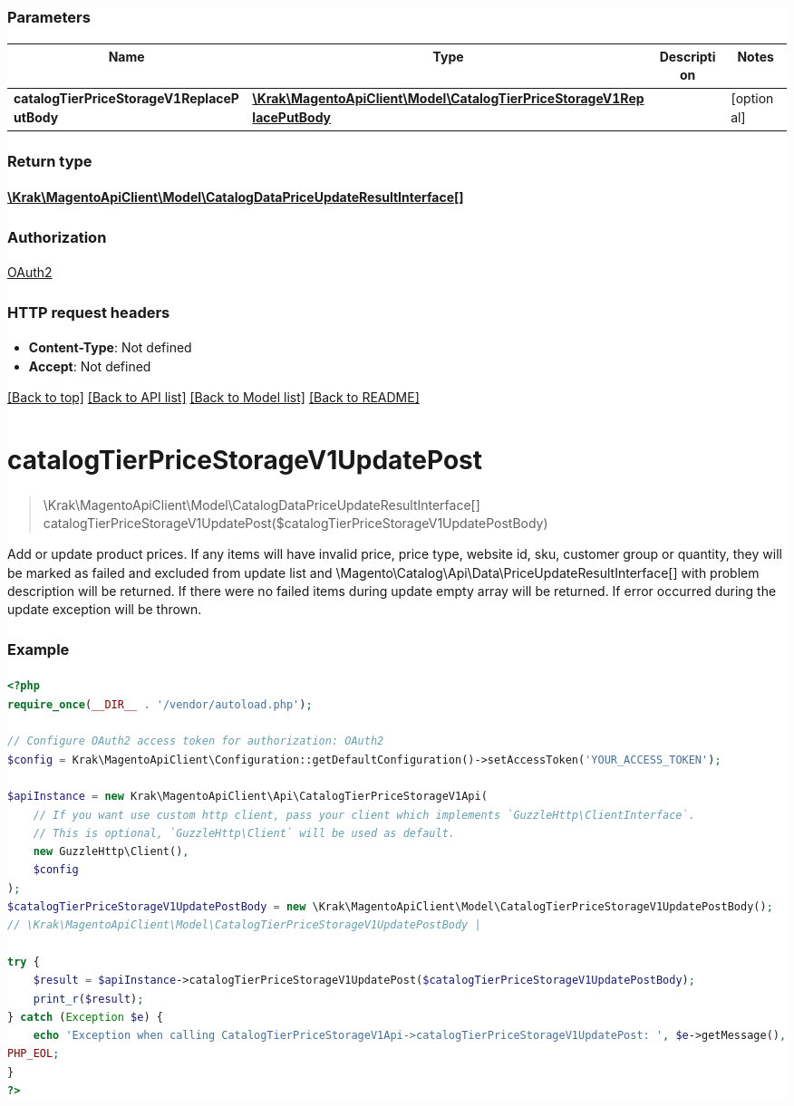 
### Parameters

Name | Type | Description  | Notes
------------- | ------------- | ------------- | -------------
 **catalogTierPriceStorageV1ReplacePutBody** | [**\Krak\MagentoApiClient\Model\CatalogTierPriceStorageV1ReplacePutBody**](../Model/CatalogTierPriceStorageV1ReplacePutBody.md)|  | [optional]

### Return type

[**\Krak\MagentoApiClient\Model\CatalogDataPriceUpdateResultInterface[]**](../Model/CatalogDataPriceUpdateResultInterface.md)

### Authorization

[OAuth2](../../README.md#OAuth2)

### HTTP request headers

 - **Content-Type**: Not defined
 - **Accept**: Not defined

[[Back to top]](#) [[Back to API list]](../../README.md#documentation-for-api-endpoints) [[Back to Model list]](../../README.md#documentation-for-models) [[Back to README]](../../README.md)

# **catalogTierPriceStorageV1UpdatePost**
> \Krak\MagentoApiClient\Model\CatalogDataPriceUpdateResultInterface[] catalogTierPriceStorageV1UpdatePost($catalogTierPriceStorageV1UpdatePostBody)



Add or update product prices. If any items will have invalid price, price type, website id, sku, customer group or quantity, they will be marked as failed and excluded from update list and \\Magento\\Catalog\\Api\\Data\\PriceUpdateResultInterface[] with problem description will be returned. If there were no failed items during update empty array will be returned. If error occurred during the update exception will be thrown.

### Example
```php
<?php
require_once(__DIR__ . '/vendor/autoload.php');

// Configure OAuth2 access token for authorization: OAuth2
$config = Krak\MagentoApiClient\Configuration::getDefaultConfiguration()->setAccessToken('YOUR_ACCESS_TOKEN');

$apiInstance = new Krak\MagentoApiClient\Api\CatalogTierPriceStorageV1Api(
    // If you want use custom http client, pass your client which implements `GuzzleHttp\ClientInterface`.
    // This is optional, `GuzzleHttp\Client` will be used as default.
    new GuzzleHttp\Client(),
    $config
);
$catalogTierPriceStorageV1UpdatePostBody = new \Krak\MagentoApiClient\Model\CatalogTierPriceStorageV1UpdatePostBody(); // \Krak\MagentoApiClient\Model\CatalogTierPriceStorageV1UpdatePostBody | 

try {
    $result = $apiInstance->catalogTierPriceStorageV1UpdatePost($catalogTierPriceStorageV1UpdatePostBody);
    print_r($result);
} catch (Exception $e) {
    echo 'Exception when calling CatalogTierPriceStorageV1Api->catalogTierPriceStorageV1UpdatePost: ', $e->getMessage(), PHP_EOL;
}
?>
```